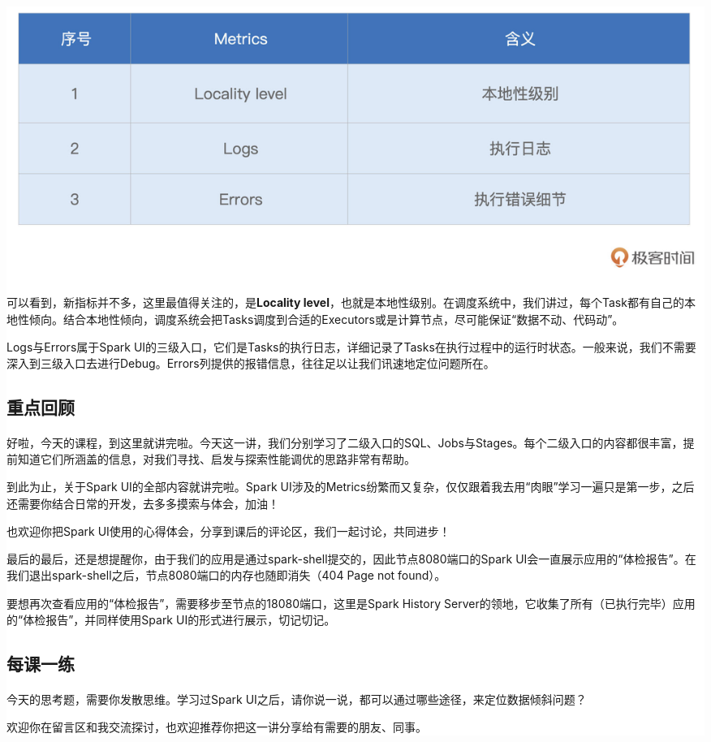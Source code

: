 ![图片](./httpsstatic001geekbangorgresourceimage578257182b44ca360239a1b4777458b73982.jpg "Tasks度量指标")

可以看到，新指标并不多，这里最值得关注的，是**Locality level**，也就是本地性级别。在调度系统中，我们讲过，每个Task都有自己的本地性倾向。结合本地性倾向，调度系统会把Tasks调度到合适的Executors或是计算节点，尽可能保证“数据不动、代码动”。

Logs与Errors属于Spark UI的三级入口，它们是Tasks的执行日志，详细记录了Tasks在执行过程中的运行时状态。一般来说，我们不需要深入到三级入口去进行Debug。Errors列提供的报错信息，往往足以让我们讯速地定位问题所在。

## 重点回顾

好啦，今天的课程，到这里就讲完啦。今天这一讲，我们分别学习了二级入口的SQL、Jobs与Stages。每个二级入口的内容都很丰富，提前知道它们所涵盖的信息，对我们寻找、启发与探索性能调优的思路非常有帮助。

到此为止，关于Spark UI的全部内容就讲完啦。Spark UI涉及的Metrics纷繁而又复杂，仅仅跟着我去用“肉眼”学习一遍只是第一步，之后还需要你结合日常的开发，去多多摸索与体会，加油！

也欢迎你把Spark UI使用的心得体会，分享到课后的评论区，我们一起讨论，共同进步！

最后的最后，还是想提醒你，由于我们的应用是通过spark-shell提交的，因此节点8080端口的Spark UI会一直展示应用的“体检报告”。在我们退出spark-shell之后，节点8080端口的内存也随即消失（404 Page not found）。

要想再次查看应用的“体检报告”，需要移步至节点的18080端口，这里是Spark History Server的领地，它收集了所有（已执行完毕）应用的“体检报告”，并同样使用Spark UI的形式进行展示，切记切记。

## 每课一练

今天的思考题，需要你发散思维。学习过Spark UI之后，请你说一说，都可以通过哪些途径，来定位数据倾斜问题？

欢迎你在留言区和我交流探讨，也欢迎推荐你把这一讲分享给有需要的朋友、同事。